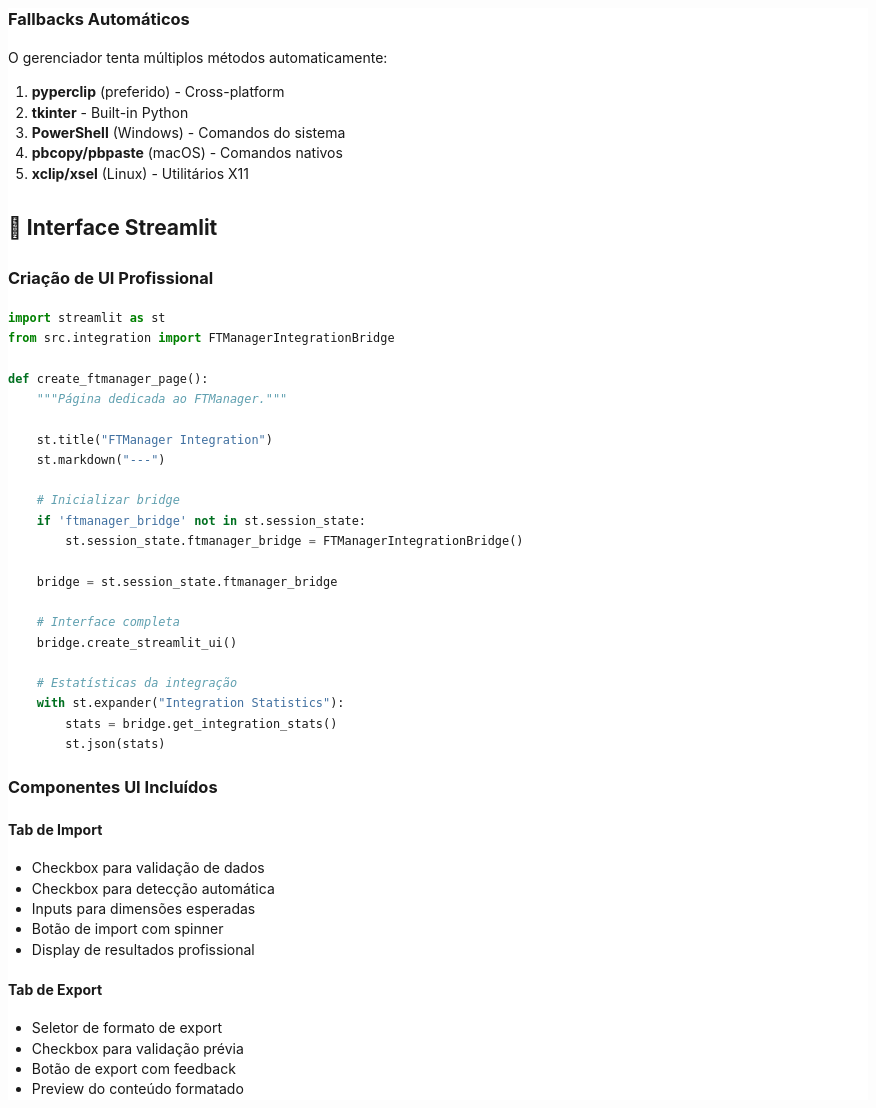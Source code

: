 ### Fallbacks Automáticos
O gerenciador tenta múltiplos métodos automaticamente:
1. **pyperclip** (preferido) - Cross-platform
2. **tkinter** - Built-in Python
3. **PowerShell** (Windows) - Comandos do sistema
4. **pbcopy/pbpaste** (macOS) - Comandos nativos
5. **xclip/xsel** (Linux) - Utilitários X11

## 🎨 Interface Streamlit

### Criação de UI Profissional
```python
import streamlit as st
from src.integration import FTManagerIntegrationBridge

def create_ftmanager_page():
    """Página dedicada ao FTManager."""
    
    st.title("FTManager Integration")
    st.markdown("---")
    
    # Inicializar bridge
    if 'ftmanager_bridge' not in st.session_state:
        st.session_state.ftmanager_bridge = FTManagerIntegrationBridge()
    
    bridge = st.session_state.ftmanager_bridge
    
    # Interface completa
    bridge.create_streamlit_ui()
    
    # Estatísticas da integração
    with st.expander("Integration Statistics"):
        stats = bridge.get_integration_stats()
        st.json(stats)
```

### Componentes UI Incluídos

#### Tab de Import
- Checkbox para validação de dados
- Checkbox para detecção automática  
- Inputs para dimensões esperadas
- Botão de import com spinner
- Display de resultados profissional

#### Tab de Export  
- Seletor de formato de export
- Checkbox para validação prévia
- Botão de export com feedback
- Preview do conteúdo formatado

